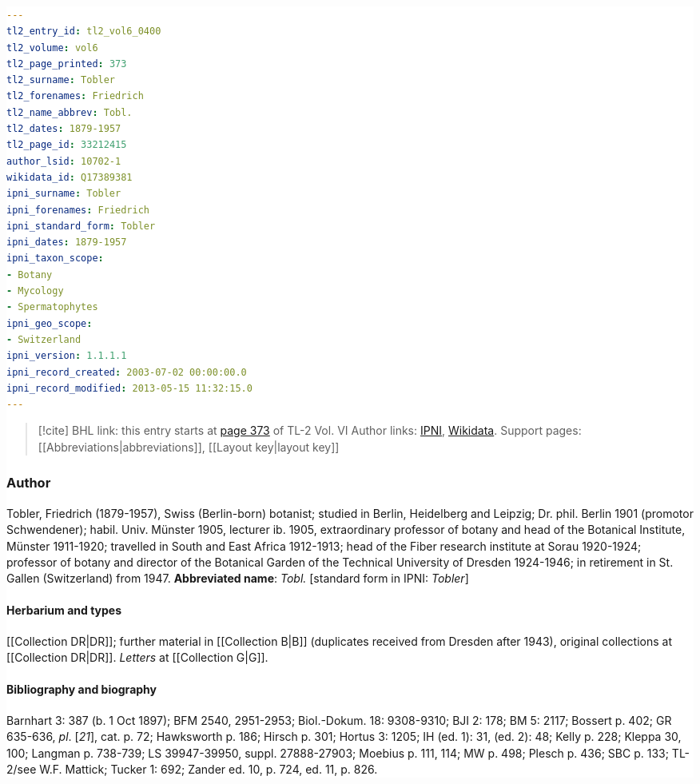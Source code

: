 ```yaml
---
tl2_entry_id: tl2_vol6_0400
tl2_volume: vol6
tl2_page_printed: 373
tl2_surname: Tobler
tl2_forenames: Friedrich
tl2_name_abbrev: Tobl.
tl2_dates: 1879-1957
tl2_page_id: 33212415
author_lsid: 10702-1
wikidata_id: Q17389381
ipni_surname: Tobler
ipni_forenames: Friedrich
ipni_standard_form: Tobler
ipni_dates: 1879-1957
ipni_taxon_scope: 
- Botany
- Mycology
- Spermatophytes
ipni_geo_scope: 
- Switzerland
ipni_version: 1.1.1.1
ipni_record_created: 2003-07-02 00:00:00.0
ipni_record_modified: 2013-05-15 11:32:15.0
---
```


> [!cite] BHL link: this entry starts at [page 373](https://www.biodiversitylibrary.org/page/33212415) of TL-2 Vol. VI
> Author links: [IPNI](https://www.ipni.org/a/10702-1), [Wikidata](https://www.wikidata.org/wiki/Q17389381). Support pages: [[Abbreviations|abbreviations]], [[Layout key|layout key]]

### Author

Tobler, Friedrich (1879-1957), Swiss (Berlin-born) botanist; studied in Berlin, Heidelberg and Leipzig; Dr. phil. Berlin 1901 (promotor Schwendener); habil. Univ. Münster 1905, lecturer ib. 1905, extraordinary professor of botany and head of the Botanical Institute, Münster 1911-1920; travelled in South and East Africa 1912-1913; head of the Fiber research institute at Sorau 1920-1924; professor of botany and director of the Botanical Garden of the Technical University of Dresden 1924-1946; in retirement in St. Gallen (Switzerland) from 1947. 
**Abbreviated name**: *Tobl.* \[standard form in IPNI: *Tobler*\]

#### Herbarium and types

[[Collection DR|DR]]; further material in [[Collection B|B]] (duplicates received from Dresden after 1943), original collections at [[Collection DR|DR]]. *Letters* at [[Collection G|G]].

#### Bibliography and biography

Barnhart 3: 387 (b. 1 Oct 1897); BFM 2540, 2951-2953; Biol.-Dokum. 18: 9308-9310; BJI 2: 178; BM 5: 2117; Bossert p. 402; GR 635-636, *pl*. \[*21*\], cat. p. 72; Hawksworth p. 186; Hirsch p. 301; Hortus 3: 1205; IH (ed. 1): 31, (ed. 2): 48; Kelly p. 228; Kleppa 30, 100; Langman p. 738-739; LS 39947-39950, suppl. 27888-27903; Moebius p. 111, 114; MW p. 498; Plesch p. 436; SBC p. 133; TL-2/see W.F. Mattick; Tucker 1: 692; Zander ed. 10, p. 724, ed. 11, p. 826.
